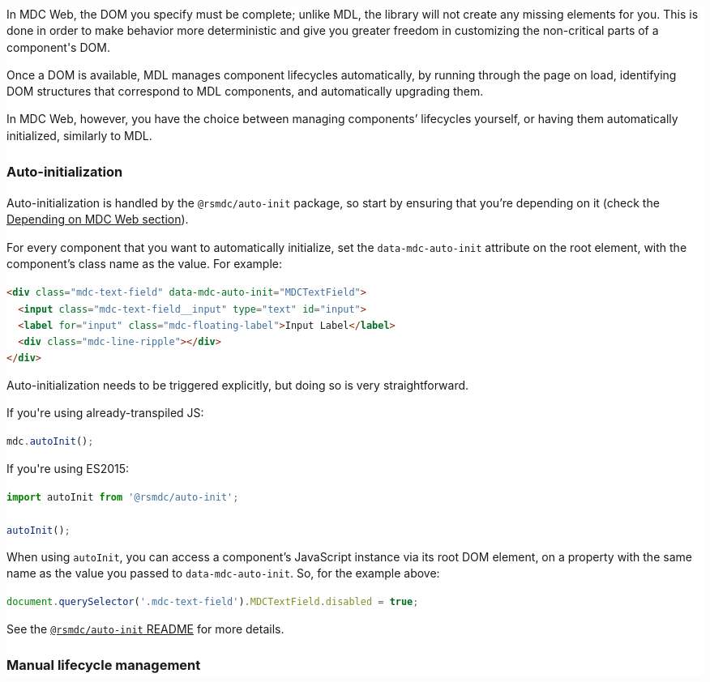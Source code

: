 In MDC Web, the DOM you specify must be complete; unlike MDL, the library will not create any missing elements for you.
This is done in order to make behavior more deterministic and give you greater freedom in customizing the non-critical
parts of a component's DOM.

Once a DOM is available, MDL manages component lifecycles automatically, by running through the page on load,
identifying DOM structures that correspond to MDL components, and automatically upgrading them.

In MDC Web, however, you have the choice between managing components’ lifecycles yourself, or having them automatically
initialized, similarly to MDL.

### Auto-initialization

Auto-initialization is handled by the `@rsmdc/auto-init` package, so start by ensuring that you’re depending on it
(check the [Depending on MDC Web section](#depending-on-mdc-web)).

For every component that you want to automatically initialize, set the `data-mdc-auto-init` attribute on the root
element, with the component’s class name as the value. For example:

```html
<div class="mdc-text-field" data-mdc-auto-init="MDCTextField">
  <input class="mdc-text-field__input" type="text" id="input">
  <label for="input" class="mdc-floating-label">Input Label</label>
  <div class="mdc-line-ripple"></div>
</div>
```

Auto-initialization needs to be triggered explicitly, but doing so is very straightforward.

If you're using already-transpiled JS:

```js
mdc.autoInit();
```

If you're using ES2015:

```js
import autoInit from '@rsmdc/auto-init';

autoInit();
```

When using `autoInit`, you can access a component’s JavaScript instance via its root DOM element, on a property with the
same name as the value you passed to `data-mdc-auto-init`. So, for the example above:

```js
document.querySelector('.mdc-text-field').MDCTextField.disabled = true;
```

See the [`@rsmdc/auto-init` README](../packages/mdc-auto-init/README.md) for more details.

### Manual lifecycle management
